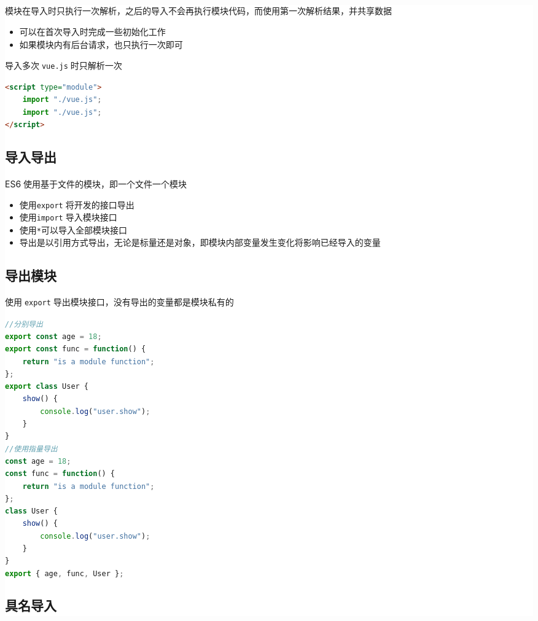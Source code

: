模块在导入时只执行一次解析，之后的导入不会再执行模块代码，而使用第一次解析结果，并共享数据

- 可以在首次导入时完成一些初始化工作
- 如果模块内有后台请求，也只执行一次即可

导入多次 `vue.js` 时只解析一次

```html
<script type="module">
    import "./vue.js";
    import "./vue.js";
</script>
```

## 导入导出

ES6 使用基于文件的模块，即一个文件一个模块

- 使用`export` 将开发的接口导出
- 使用`import` 导入模块接口
- 使用`*`可以导入全部模块接口
- 导出是以引用方式导出，无论是标量还是对象，即模块内部变量发生变化将影响已经导入的变量

##  导出模块

使用 `export` 导出模块接口，没有导出的变量都是模块私有的

```js
//分别导出
export const age = 18;
export const func = function() {
    return "is a module function";
};
export class User {
    show() {
        console.log("user.show");
    }
}
//使用指量导出
const age = 18;
const func = function() {
    return "is a module function";
};
class User {
    show() {
        console.log("user.show");
    }
}
export { age, func, User };
```

## 具名导入
